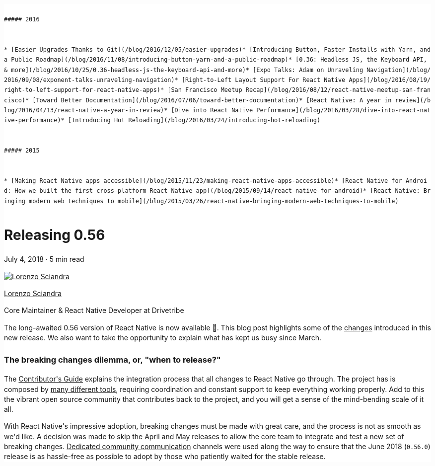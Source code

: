                                                                                                                               ##### 2016

                                                                                                                              * [Easier Upgrades Thanks to Git](/blog/2016/12/05/easier-upgrades)* [Introducing Button, Faster Installs with Yarn, and a Public Roadmap](/blog/2016/11/08/introducing-button-yarn-and-a-public-roadmap)* [0.36: Headless JS, the Keyboard API, & more](/blog/2016/10/25/0.36-headless-js-the-keyboard-api-and-more)* [Expo Talks: Adam on Unraveling Navigation](/blog/2016/09/08/exponent-talks-unraveling-navigation)* [Right-to-Left Layout Support For React Native Apps](/blog/2016/08/19/right-to-left-support-for-react-native-apps)* [San Francisco Meetup Recap](/blog/2016/08/12/react-native-meetup-san-francisco)* [Toward Better Documentation](/blog/2016/07/06/toward-better-documentation)* [React Native: A year in review](/blog/2016/04/13/react-native-a-year-in-review)* [Dive into React Native Performance](/blog/2016/03/28/dive-into-react-native-performance)* [Introducing Hot Reloading](/blog/2016/03/24/introducing-hot-reloading)

                                                                                                                                                ##### 2015

                                                                                                                                                * [Making React Native apps accessible](/blog/2015/11/23/making-react-native-apps-accessible)* [React Native for Android: How we built the first cross-platform React Native app](/blog/2015/09/14/react-native-for-android)* [React Native: Bringing modern web techniques to mobile](/blog/2015/03/26/react-native-bringing-modern-web-techniques-to-mobile)

Releasing 0.56
==============

July 4, 2018 · 5 min read

[![Lorenzo Sciandra](https://avatars2.githubusercontent.com/u/16104054?s=460&v=4)](https://github.com/kelset)

[Lorenzo Sciandra](https://github.com/kelset)

Core Maintainer & React Native Developer at Drivetribe

The long-awaited 0.56 version of React Native is now available 🎉. This blog post highlights some of the [changes](https://github.com/react-native-community/react-native-releases/blob/master/CHANGELOG.md#highlights) introduced in this new release. We also want to take the opportunity to explain what has kept us busy since March.

### The breaking changes dilemma, or, "when to release?"[​](#the-breaking-changes-dilemma-or-when-to-release "Direct link to The breaking changes dilemma, or, \"when to release?\"")

The [Contributor's Guide](https://github.com/facebook/react-native/blob/master/CONTRIBUTING.md) explains the integration process that all changes to React Native go through. The project has is composed by [many different tools](https://github.com/facebook/react-native-website/issues/370), requiring coordination and constant support to keep everything working properly. Add to this the vibrant open source community that contributes back to the project, and you will get a sense of the mind-bending scale of it all.

With React Native's impressive adoption, breaking changes must be made with great care, and the process is not as smooth as we'd like. A decision was made to skip the April and May releases to allow the core team to integrate and test a new set of breaking changes. [Dedicated community communication](https://github.com/react-native-community/react-native-releases/issues/14) channels were used along the way to ensure that the June 2018 (`0.56.0`) release is as hassle-free as possible to adopt by those who patiently waited for the stable release.
